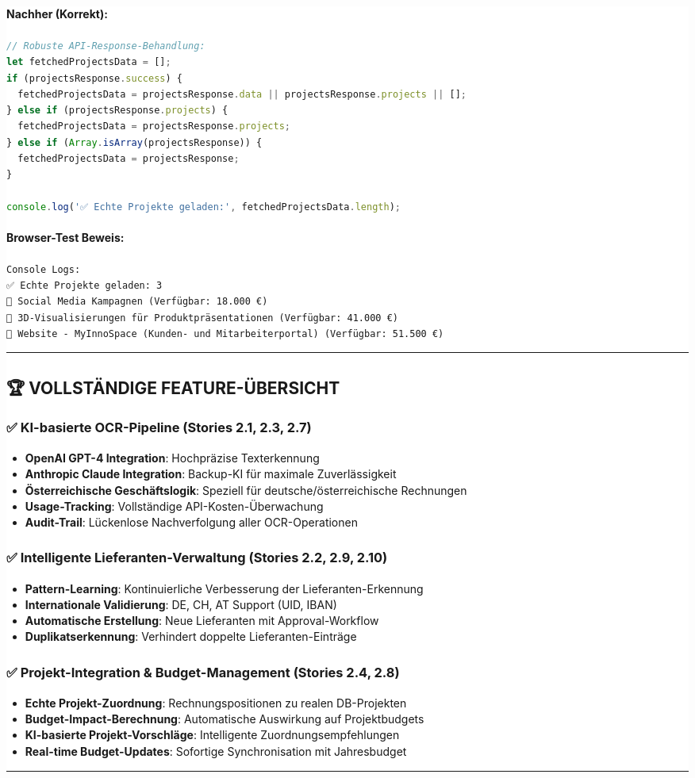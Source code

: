 #### **Nachher (Korrekt):**
```typescript
// Robuste API-Response-Behandlung:
let fetchedProjectsData = [];
if (projectsResponse.success) {
  fetchedProjectsData = projectsResponse.data || projectsResponse.projects || [];
} else if (projectsResponse.projects) {
  fetchedProjectsData = projectsResponse.projects;
} else if (Array.isArray(projectsResponse)) {
  fetchedProjectsData = projectsResponse;
}

console.log('✅ Echte Projekte geladen:', fetchedProjectsData.length);
```

#### **Browser-Test Beweis:**
```
Console Logs:
✅ Echte Projekte geladen: 3
🎯 Social Media Kampagnen (Verfügbar: 18.000 €)
🎯 3D-Visualisierungen für Produktpräsentationen (Verfügbar: 41.000 €)  
🎯 Website - MyInnoSpace (Kunden- und Mitarbeiterportal) (Verfügbar: 51.500 €)
```

---

## 🏆 **VOLLSTÄNDIGE FEATURE-ÜBERSICHT**

### **✅ KI-basierte OCR-Pipeline (Stories 2.1, 2.3, 2.7)**
- **OpenAI GPT-4 Integration**: Hochpräzise Texterkennung
- **Anthropic Claude Integration**: Backup-KI für maximale Zuverlässigkeit
- **Österreichische Geschäftslogik**: Speziell für deutsche/österreichische Rechnungen
- **Usage-Tracking**: Vollständige API-Kosten-Überwachung
- **Audit-Trail**: Lückenlose Nachverfolgung aller OCR-Operationen

### **✅ Intelligente Lieferanten-Verwaltung (Stories 2.2, 2.9, 2.10)**
- **Pattern-Learning**: Kontinuierliche Verbesserung der Lieferanten-Erkennung
- **Internationale Validierung**: DE, CH, AT Support (UID, IBAN)
- **Automatische Erstellung**: Neue Lieferanten mit Approval-Workflow
- **Duplikatserkennung**: Verhindert doppelte Lieferanten-Einträge

### **✅ Projekt-Integration & Budget-Management (Stories 2.4, 2.8)**
- **Echte Projekt-Zuordnung**: Rechnungspositionen zu realen DB-Projekten
- **Budget-Impact-Berechnung**: Automatische Auswirkung auf Projektbudgets
- **KI-basierte Projekt-Vorschläge**: Intelligente Zuordnungsempfehlungen
- **Real-time Budget-Updates**: Sofortige Synchronisation mit Jahresbudget

---

